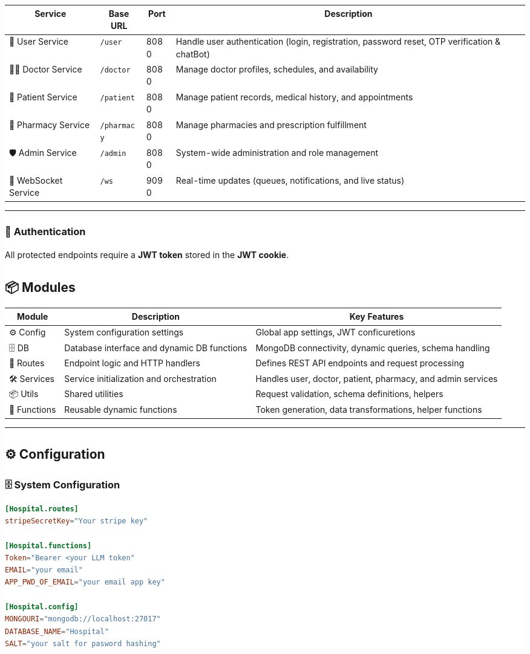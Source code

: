| Service              | Base URL     | Port  | Description |
|-----------------------|-------------|-------|-------------|
| 👥 User Service       | `/user`     | 8080  |Handle user authentication (login, registration, password reset, OTP verification & chatBot)  |
| 🧑‍⚕️ Doctor Service   | `/doctor`   | 8080  | Manage doctor profiles, schedules, and availability |
| 🏥 Patient Service    | `/patient`  | 8080  | Manage patient records, medical history, and appointments |
| 💊 Pharmacy Service   | `/pharmacy` | 8080  | Manage pharmacies and prescription fulfillment |
| 🛡️ Admin Service      | `/admin`    | 8080  | System-wide administration and role management |
| 📡 WebSocket Service  | `/ws`       | 9090  | Real-time updates (queues, notifications, and live status) |

---

### 🔐 **Authentication**
All protected endpoints require a **JWT token** stored in the **JWT cookie**.


## 📦 Modules

| Module        | Description                         | Key Features |
|---------------|-------------------------------------|--------------|
| ⚙️ Config      | System configuration settings       | Global app settings, JWT conficuretions|
| 🗄️ DB          | Database interface and dynamic DB functions | MongoDB connectivity, dynamic queries, schema handling |
| 🚪 Routes      | Endpoint logic and HTTP handlers     | Defines REST API endpoints and request processing |
| 🛠️ Services    | Service initialization and orchestration | Handles user, doctor, patient, pharmacy, and admin services |
| 📦 Utils       | Shared utilities                     | Request validation, schema definitions, helpers |
| 🔄 Functions   | Reusable dynamic functions           | Token generation, data transformations, helper functions |


---

## ⚙️ Configuration

### 🗄️ **System Configuration**
```toml
[Hospital.routes]
stripeSecretKey="Your stripe key"

[Hospital.functions]
Token="Bearer <your LLM token"
EMAIL="your email"
APP_PWD_OF_EMAIL="your email app key"

[Hospital.config]
MONGOURI="mongodb://localhost:27017"
DATABASE_NAME="Hospital"
SALT="your salt for pasword hashing"
```
